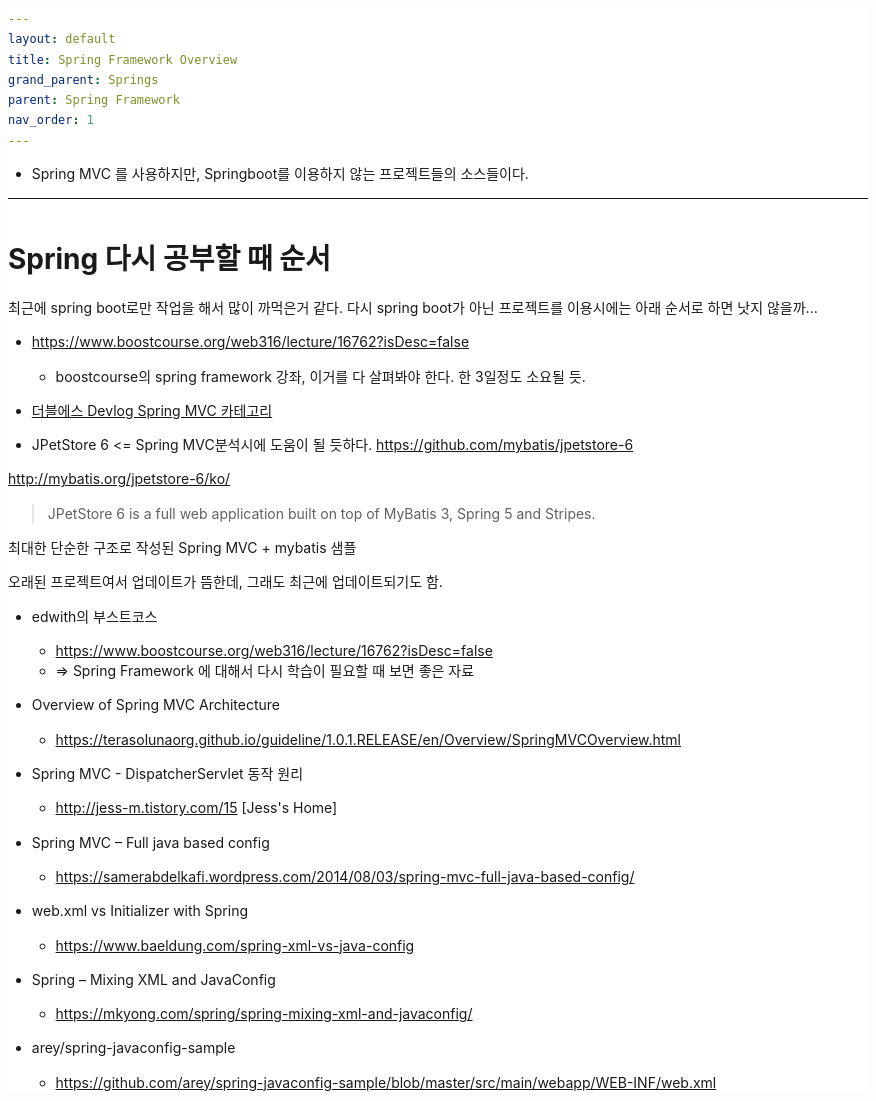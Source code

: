 ```yaml
---
layout: default
title: Spring Framework Overview
grand_parent: Springs
parent: Spring Framework
nav_order: 1
---
```


 * Spring MVC 를 사용하지만, Springboot를 이용하지 않는 프로젝트들의 소스들이다.

---
# Spring 다시 공부할 때 순서
최근에 spring boot로만 작업을 해서 많이 까먹은거 같다.
다시 spring boot가 아닌 프로젝트를 이용시에는 아래 순서로 하면 낫지 않을까...


* https://www.boostcourse.org/web316/lecture/16762?isDesc=false
  + boostcourse의 spring framework 강좌, 이거를 다 살펴봐야 한다. 한 3일정도 소요될 듯.

* [더블에스 Devlog Spring MVC 카테고리](https://walbatrossw.github.io/categories/spring-mvc)


* JPetStore 6 <= Spring MVC분석시에 도움이 될 듯하다.
https://github.com/mybatis/jpetstore-6

http://mybatis.org/jpetstore-6/ko/

> JPetStore 6 is a full web application built on top of MyBatis 3, Spring 5 and Stripes.

최대한 단순한 구조로 작성된 Spring MVC + mybatis 샘플

오래된 프로젝트여서 업데이트가 뜸한데, 그래도 최근에 업데이트되기도 함.


 * edwith의 부스트코스
   * https://www.boostcourse.org/web316/lecture/16762?isDesc=false
   * => Spring Framework 에 대해서 다시 학습이 필요할 때 보면 좋은 자료

 * Overview of Spring MVC Architecture
   * https://terasolunaorg.github.io/guideline/1.0.1.RELEASE/en/Overview/SpringMVCOverview.html

 * Spring MVC - DispatcherServlet 동작 원리
   * http://jess-m.tistory.com/15 [Jess's Home]

 * Spring MVC – Full java based config
   * https://samerabdelkafi.wordpress.com/2014/08/03/spring-mvc-full-java-based-config/

 * web.xml vs Initializer with Spring
   * https://www.baeldung.com/spring-xml-vs-java-config

 * Spring – Mixing XML and JavaConfig
   * https://mkyong.com/spring/spring-mixing-xml-and-javaconfig/


 * arey/spring-javaconfig-sample
   * https://github.com/arey/spring-javaconfig-sample/blob/master/src/main/webapp/WEB-INF/web.xml
